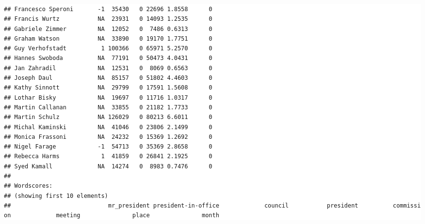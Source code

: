     ## Francesco Speroni       -1  35430   0 22696 1.8558      0
    ## Francis Wurtz           NA  23931   0 14093 1.2535      0
    ## Gabriele Zimmer         NA  12052   0  7486 0.6313      0
    ## Graham Watson           NA  33890   0 19170 1.7751      0
    ## Guy Verhofstadt          1 100366   0 65971 5.2570      0
    ## Hannes Swoboda          NA  77191   0 50473 4.0431      0
    ## Jan Zahradil            NA  12531   0  8069 0.6563      0
    ## Joseph Daul             NA  85157   0 51802 4.4603      0
    ## Kathy Sinnott           NA  29799   0 17591 1.5608      0
    ## Lothar Bisky            NA  19697   0 11716 1.0317      0
    ## Martin Callanan         NA  33855   0 21182 1.7733      0
    ## Martin Schulz           NA 126029   0 80213 6.6011      0
    ## Michal Kaminski         NA  41046   0 23806 2.1499      0
    ## Monica Frassoni         NA  24232   0 15369 1.2692      0
    ## Nigel Farage            -1  54713   0 35369 2.8658      0
    ## Rebecca Harms            1  41859   0 26841 2.1925      0
    ## Syed Kamall             NA  14274   0  8983 0.7476      0
    ## 
    ## Wordscores:
    ## (showing first 10 elements)
    ##                            mr_president president-in-office             council           president          commission             meeting               place               month 